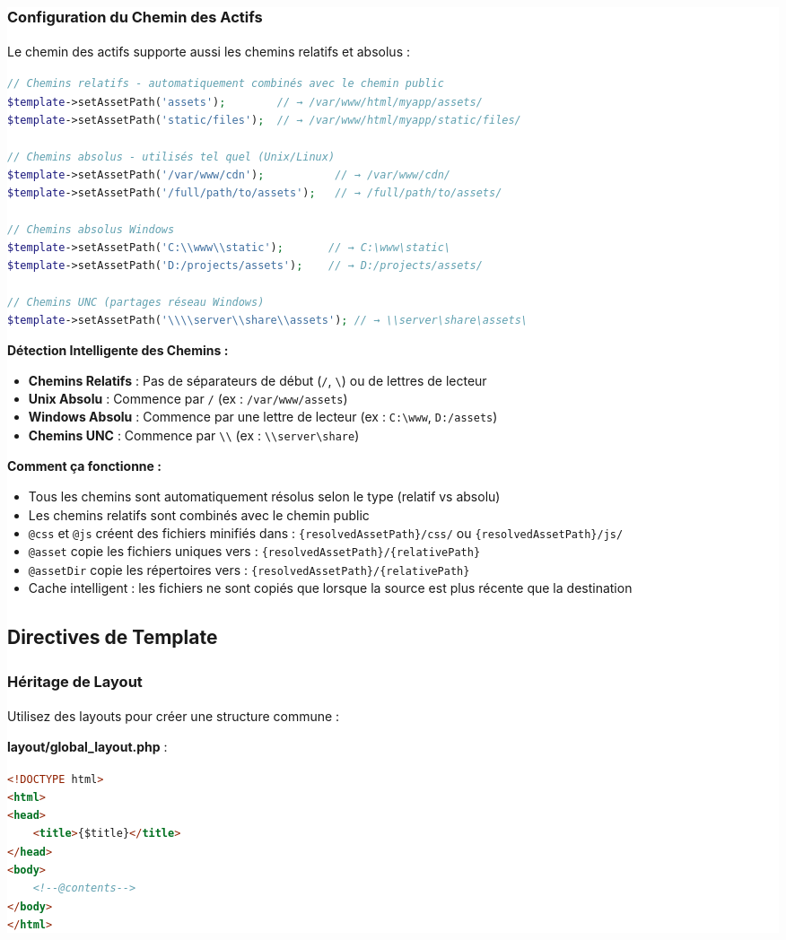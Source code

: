 ### Configuration du Chemin des Actifs

Le chemin des actifs supporte aussi les chemins relatifs et absolus :

```php
// Chemins relatifs - automatiquement combinés avec le chemin public
$template->setAssetPath('assets');        // → /var/www/html/myapp/assets/
$template->setAssetPath('static/files');  // → /var/www/html/myapp/static/files/

// Chemins absolus - utilisés tel quel (Unix/Linux)
$template->setAssetPath('/var/www/cdn');           // → /var/www/cdn/
$template->setAssetPath('/full/path/to/assets');   // → /full/path/to/assets/

// Chemins absolus Windows
$template->setAssetPath('C:\\www\\static');       // → C:\www\static\
$template->setAssetPath('D:/projects/assets');    // → D:/projects/assets/

// Chemins UNC (partages réseau Windows)
$template->setAssetPath('\\\\server\\share\\assets'); // → \\server\share\assets\
```

**Détection Intelligente des Chemins :**

- **Chemins Relatifs** : Pas de séparateurs de début (`/`, `\`) ou de lettres de lecteur
- **Unix Absolu** : Commence par `/` (ex : `/var/www/assets`)
- **Windows Absolu** : Commence par une lettre de lecteur (ex : `C:\www`, `D:/assets`)
- **Chemins UNC** : Commence par `\\` (ex : `\\server\share`)

**Comment ça fonctionne :**

- Tous les chemins sont automatiquement résolus selon le type (relatif vs absolu)
- Les chemins relatifs sont combinés avec le chemin public
- `@css` et `@js` créent des fichiers minifiés dans : `{resolvedAssetPath}/css/` ou `{resolvedAssetPath}/js/`
- `@asset` copie les fichiers uniques vers : `{resolvedAssetPath}/{relativePath}`
- `@assetDir` copie les répertoires vers : `{resolvedAssetPath}/{relativePath}`
- Cache intelligent : les fichiers ne sont copiés que lorsque la source est plus récente que la destination

## Directives de Template

### Héritage de Layout

Utilisez des layouts pour créer une structure commune :

**layout/global_layout.php** :
```html
<!DOCTYPE html>
<html>
<head>
    <title>{$title}</title>
</head>
<body>
    <!--@contents-->
</body>
</html>
```
